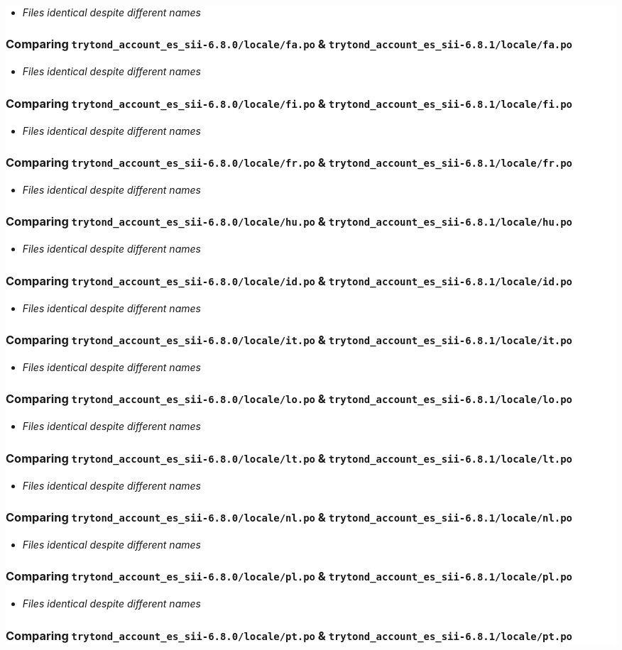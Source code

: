  * *Files identical despite different names*

### Comparing `trytond_account_es_sii-6.8.0/locale/fa.po` & `trytond_account_es_sii-6.8.1/locale/fa.po`

 * *Files identical despite different names*

### Comparing `trytond_account_es_sii-6.8.0/locale/fi.po` & `trytond_account_es_sii-6.8.1/locale/fi.po`

 * *Files identical despite different names*

### Comparing `trytond_account_es_sii-6.8.0/locale/fr.po` & `trytond_account_es_sii-6.8.1/locale/fr.po`

 * *Files identical despite different names*

### Comparing `trytond_account_es_sii-6.8.0/locale/hu.po` & `trytond_account_es_sii-6.8.1/locale/hu.po`

 * *Files identical despite different names*

### Comparing `trytond_account_es_sii-6.8.0/locale/id.po` & `trytond_account_es_sii-6.8.1/locale/id.po`

 * *Files identical despite different names*

### Comparing `trytond_account_es_sii-6.8.0/locale/it.po` & `trytond_account_es_sii-6.8.1/locale/it.po`

 * *Files identical despite different names*

### Comparing `trytond_account_es_sii-6.8.0/locale/lo.po` & `trytond_account_es_sii-6.8.1/locale/lo.po`

 * *Files identical despite different names*

### Comparing `trytond_account_es_sii-6.8.0/locale/lt.po` & `trytond_account_es_sii-6.8.1/locale/lt.po`

 * *Files identical despite different names*

### Comparing `trytond_account_es_sii-6.8.0/locale/nl.po` & `trytond_account_es_sii-6.8.1/locale/nl.po`

 * *Files identical despite different names*

### Comparing `trytond_account_es_sii-6.8.0/locale/pl.po` & `trytond_account_es_sii-6.8.1/locale/pl.po`

 * *Files identical despite different names*

### Comparing `trytond_account_es_sii-6.8.0/locale/pt.po` & `trytond_account_es_sii-6.8.1/locale/pt.po`
